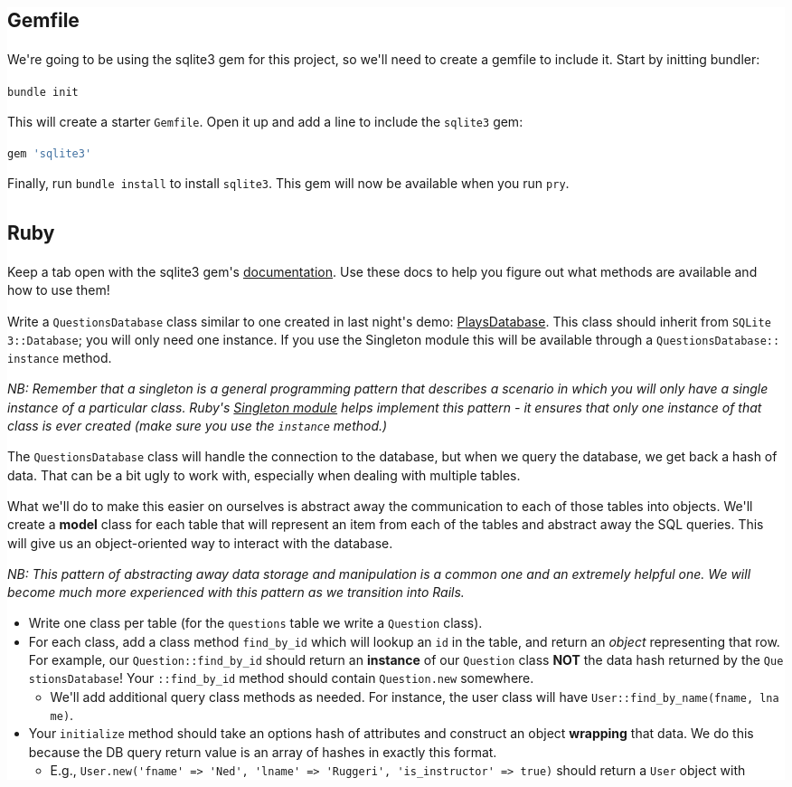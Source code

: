 ## Gemfile

We're going to be using the sqlite3 gem for this project, so we'll
need to create a gemfile to include it. Start by initting bundler:

```bash
bundle init
```

This will create a starter `Gemfile`. Open it up and add a line to
include the `sqlite3` gem:

```ruby
gem 'sqlite3'
```

Finally, run `bundle install` to install `sqlite3`. This gem will now
be available when you run `pry`.

## Ruby

Keep a tab open with the sqlite3 gem's [documentation][sqlite3-docs]. Use these
docs to help you figure out what methods are available and how to use them!

Write a `QuestionsDatabase` class similar to one created in last night's demo:
[PlaysDatabase][plays.rb]. This class should inherit from `SQLite3::Database`; 
you will only need one instance. If you use the Singleton module this will be 
available through a `QuestionsDatabase::instance` method.


[sqlite3-docs]: http://www.rubydoc.info/github/luislavena/sqlite3-ruby/SQLite3/Database

[plays.rb]: https://github.com/appacademy/curriculum/blob/master/sql/homeworks/solutions/plays_demo/plays.rb

*NB: Remember that a singleton is a general programming pattern that describes a
scenario in which you will only have a single instance of a particular
class. Ruby's [Singleton module][ruby-singleton] helps implement this
pattern - it ensures that only one instance of that class is ever
created (make sure you use the `instance` method.)*

[ruby-singleton]: http://www.ruby-doc.org/stdlib-1.9.3/libdoc/singleton/rdoc/Singleton.html

The `QuestionsDatabase` class will handle the connection to the
database, but when we query the database, we get back a hash of data.
That can be a bit ugly to work with, especially when dealing with
multiple tables.

What we'll do to make this easier on ourselves is abstract away the
communication to each of those tables into objects. We'll create a
**model** class for each table that will represent an item from each
of the tables and abstract away the SQL queries. This will give us an
object-oriented way to interact with the database.

*NB: This pattern of abstracting away data storage and manipulation is
a common one and an extremely helpful one. We will become much more
experienced with this pattern as we transition into Rails.*

* Write one class per table (for the `questions` table we write a
  `Question` class).
* For each class, add a class method `find_by_id` which will lookup an
  `id` in the table, and return an *object* representing that row. For
  example, our `Question::find_by_id` should return an **instance** of
  our `Question` class **NOT** the data hash returned by the
  `QuestionsDatabase`! Your `::find_by_id` method should contain
  `Question.new` somewhere.
    * We'll add additional query class methods as needed. For
      instance, the user class will have `User::find_by_name(fname,
      lname)`.
* Your `initialize` method should take an options hash of attributes and
  construct an object **wrapping** that data. We do this because the
  DB query return value is an array of hashes in exactly this format.
    * E.g., `User.new('fname' => 'Ned', 'lname' => 'Ruggeri',
      'is_instructor' => true)` should return a `User` object with

[joins-reading]: https://blog.codinghorror.com/a-visual-explanation-of-sql-joins/
[method-missing]: https://github.com/appacademy/appacademy-prep/blob/master/w3/w3d1/readings/method-missing.md
[rspec-readings]: https://github.com/appacademy/curriculum/blob/master/ruby/README.md#w2d3
[sql-zoo]: http://sqlzoo.net/